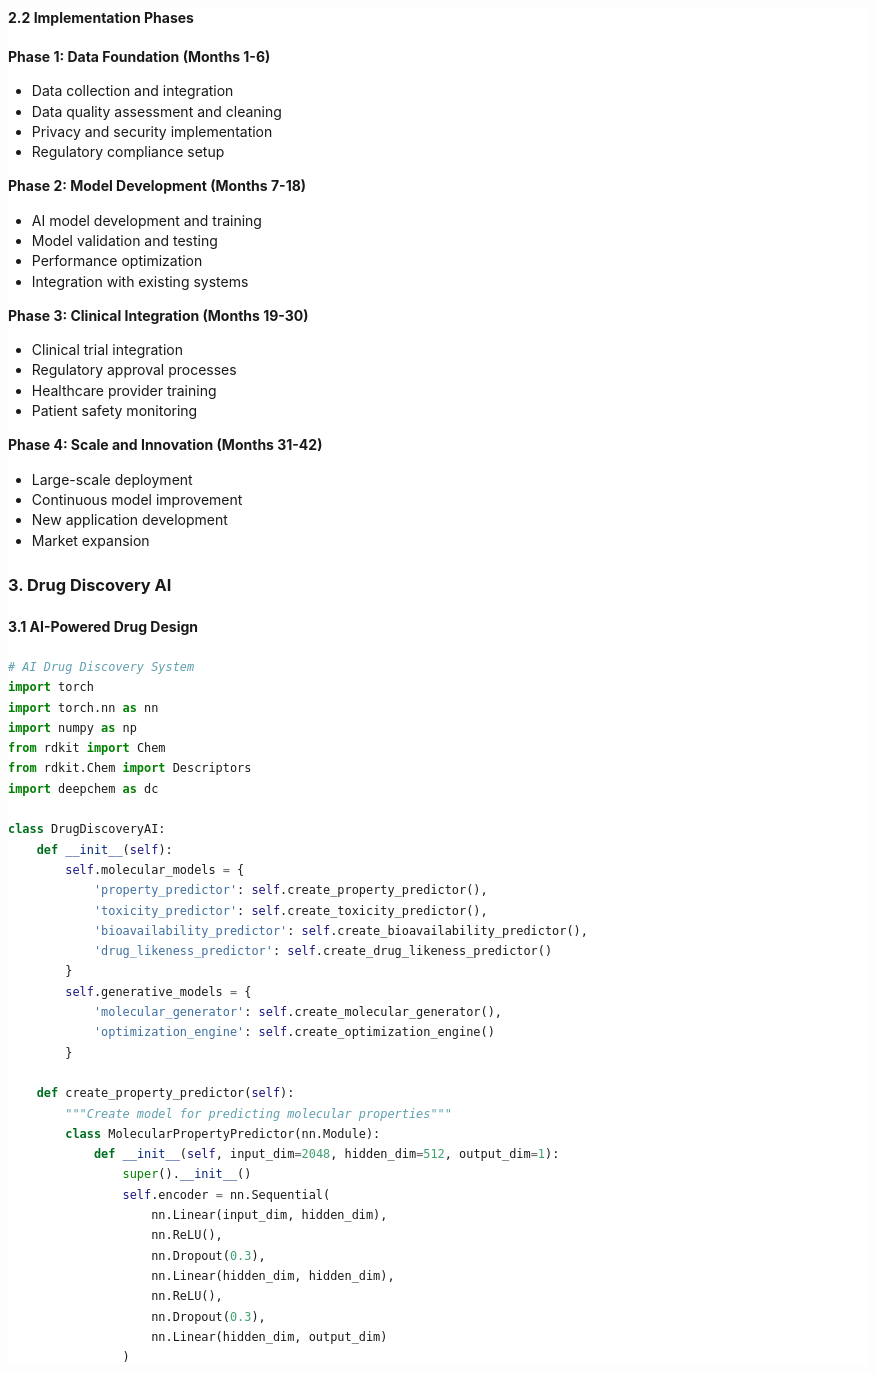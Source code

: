 #### 2.2 Implementation Phases

**Phase 1: Data Foundation (Months 1-6)**
- Data collection and integration
- Data quality assessment and cleaning
- Privacy and security implementation
- Regulatory compliance setup

**Phase 2: Model Development (Months 7-18)**
- AI model development and training
- Model validation and testing
- Performance optimization
- Integration with existing systems

**Phase 3: Clinical Integration (Months 19-30)**
- Clinical trial integration
- Regulatory approval processes
- Healthcare provider training
- Patient safety monitoring

**Phase 4: Scale and Innovation (Months 31-42)**
- Large-scale deployment
- Continuous model improvement
- New application development
- Market expansion

### 3. Drug Discovery AI

#### 3.1 AI-Powered Drug Design
```python
# AI Drug Discovery System
import torch
import torch.nn as nn
import numpy as np
from rdkit import Chem
from rdkit.Chem import Descriptors
import deepchem as dc

class DrugDiscoveryAI:
    def __init__(self):
        self.molecular_models = {
            'property_predictor': self.create_property_predictor(),
            'toxicity_predictor': self.create_toxicity_predictor(),
            'bioavailability_predictor': self.create_bioavailability_predictor(),
            'drug_likeness_predictor': self.create_drug_likeness_predictor()
        }
        self.generative_models = {
            'molecular_generator': self.create_molecular_generator(),
            'optimization_engine': self.create_optimization_engine()
        }
    
    def create_property_predictor(self):
        """Create model for predicting molecular properties"""
        class MolecularPropertyPredictor(nn.Module):
            def __init__(self, input_dim=2048, hidden_dim=512, output_dim=1):
                super().__init__()
                self.encoder = nn.Sequential(
                    nn.Linear(input_dim, hidden_dim),
                    nn.ReLU(),
                    nn.Dropout(0.3),
                    nn.Linear(hidden_dim, hidden_dim),
                    nn.ReLU(),
                    nn.Dropout(0.3),
                    nn.Linear(hidden_dim, output_dim)
                )
```